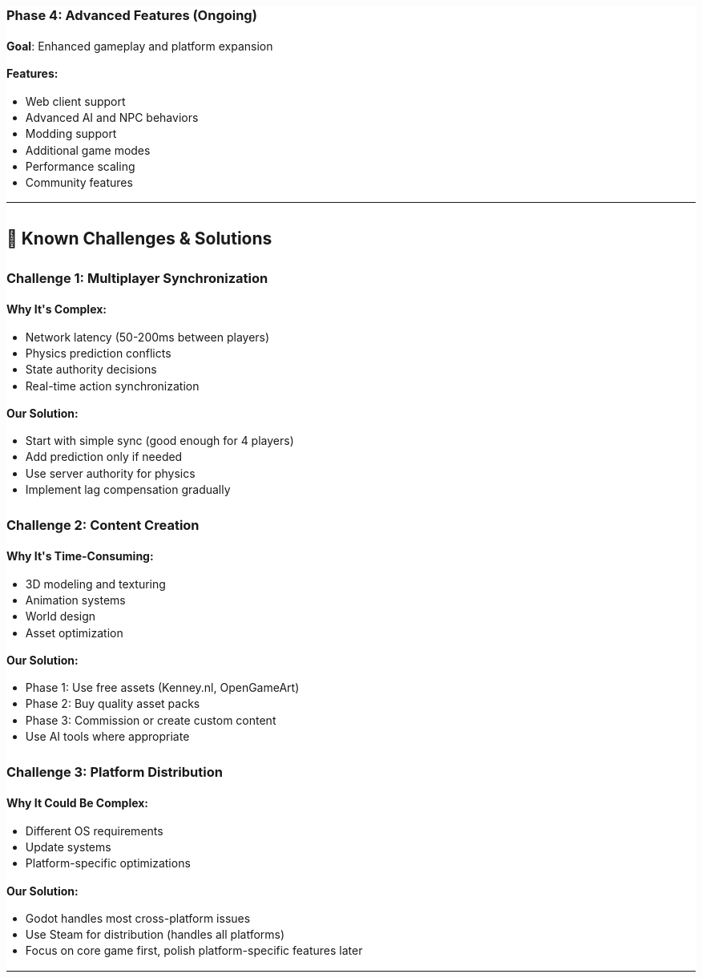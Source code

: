 ### **Phase 4: Advanced Features (Ongoing)**
**Goal**: Enhanced gameplay and platform expansion

**Features:**
- Web client support
- Advanced AI and NPC behaviors
- Modding support
- Additional game modes
- Performance scaling
- Community features

---

## 🚧 **Known Challenges & Solutions**

### **Challenge 1: Multiplayer Synchronization**
**Why It's Complex:**
- Network latency (50-200ms between players)
- Physics prediction conflicts
- State authority decisions
- Real-time action synchronization

**Our Solution:**
- Start with simple sync (good enough for 4 players)
- Add prediction only if needed
- Use server authority for physics
- Implement lag compensation gradually

### **Challenge 2: Content Creation**
**Why It's Time-Consuming:**
- 3D modeling and texturing
- Animation systems
- World design
- Asset optimization

**Our Solution:**
- Phase 1: Use free assets (Kenney.nl, OpenGameArt)
- Phase 2: Buy quality asset packs
- Phase 3: Commission or create custom content
- Use AI tools where appropriate

### **Challenge 3: Platform Distribution**
**Why It Could Be Complex:**
- Different OS requirements
- Update systems
- Platform-specific optimizations

**Our Solution:**
- Godot handles most cross-platform issues
- Use Steam for distribution (handles all platforms)
- Focus on core game first, polish platform-specific features later

---